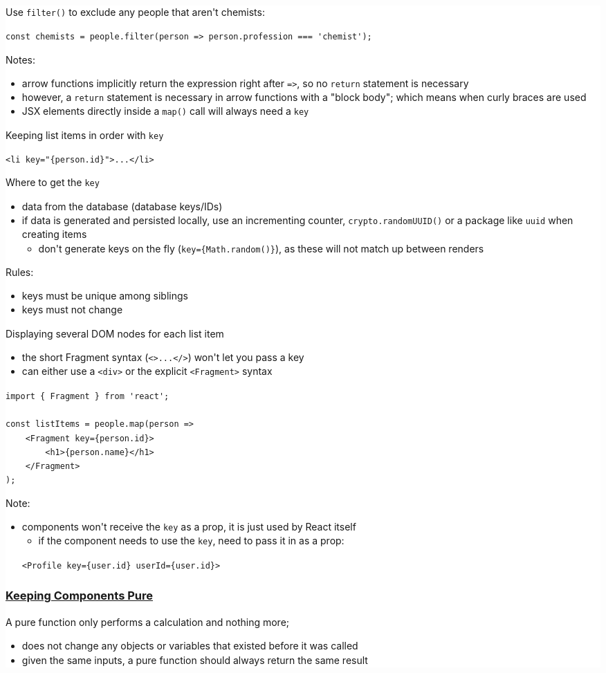 Use `filter()` to exclude any people that aren't chemists:
```
const chemists = people.filter(person => person.profession === 'chemist');
```

Notes:
- arrow functions implicitly return the expression right after `=>`, so no `return` statement is necessary
- however, a `return` statement is necessary in arrow functions with a "block body"; which means when curly braces are used
- JSX elements directly inside a `map()` call will always need a `key`


Keeping list items in order with `key`
```
<li key="{person.id}">...</li>
```

Where to get the `key`
- data from the database (database keys/IDs)
- if data is generated and persisted locally, use an incrementing counter, `crypto.randomUUID()` or a package like `uuid` when creating items
   * don't generate keys on the fly (`key={Math.random()}`), as these will not match up between renders

Rules:
- keys must be unique among siblings
- keys must not change


Displaying several DOM nodes for each list item
- the short Fragment syntax (`<>...</>`) won't let you pass a key
- can either use a `<div>` or the explicit `<Fragment>` syntax
```
import { Fragment } from 'react';

const listItems = people.map(person => 
    <Fragment key={person.id}>
        <h1>{person.name}</h1>
    </Fragment>
);
```

Note:
- components won't receive the `key` as a prop, it is just used by React itself
   * if the component needs to use the `key`, need to pass it in as a prop:
   ```
   <Profile key={user.id} userId={user.id}>
   ```



### [Keeping Components Pure](https://react.dev/learn/keeping-components-pure)

A pure function only performs a calculation and nothing more;
- does not change any objects or variables that existed before it was called
- given the same inputs, a pure function should always return the same result
